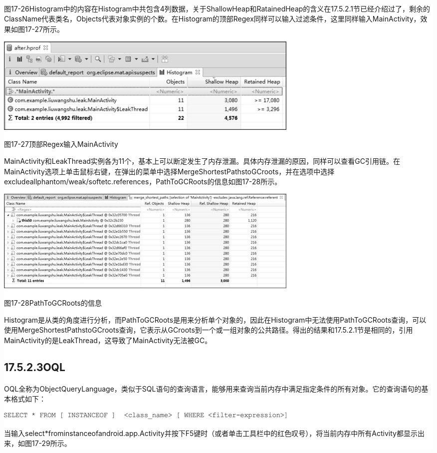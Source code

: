 图17-26Histogram中的内容在Histogram中共包含4列数据，关于ShallowHeap和RatainedHeap的含义在17.5.2.1节已经介绍过了，剩余的ClassName代表类名，Objects代表对象实例的个数。在Histogram的顶部Regex同样可以输入过滤条件，这里同样输入MainActivity，效果如图17-27所示。

![image-20240714222354531](images/工具MAT/image-20240714222354531.png)

图17-27顶部Regex输入MainActivity

MainActivity和LeakThread实例各为11个，基本上可以断定发生了内存泄漏。具体内存泄漏的原因，同样可以查看GC引用链。在MainActivity选项上单击鼠标右键，在弹出的菜单中选择MergeShortestPathstoGCroots，并在选项中选择excludeallphantom/weak/softetc.references，PathToGCRoots的信息如图17-28所示。

![image-20240714222407690](images/工具MAT/image-20240714222407690.png)

图17-28PathToGCRoots的信息

Histogram是从类的角度进行分析，而PathToGCRoots是用来分析单个对象的，因此在Histogram中无法使用PathToGCRoots查询，可以使用MergeShortestPathstoGCroots查询，它表示从GCroots到一个或一组对象的公共路径。得出的结果和17.5.2.1节是相同的，引用MainActivity的是LeakThread，这导致了MainActivity无法被GC。

## 17.5.2.3OQL

OQL全称为ObjectQueryLanguage，类似于SQL语句的查询语言，能够用来查询当前内存中满足指定条件的所有对象。它的查询语句的基本格式如下：

![image-20240714222450086](images/工具MAT/image-20240714222450086.png)

当输入select*frominstanceofandroid.app.Activity并按下F5键时（或者单击工具栏中的红色叹号），将当前内存中所有Activity都显示出来，如图17-29所示。
